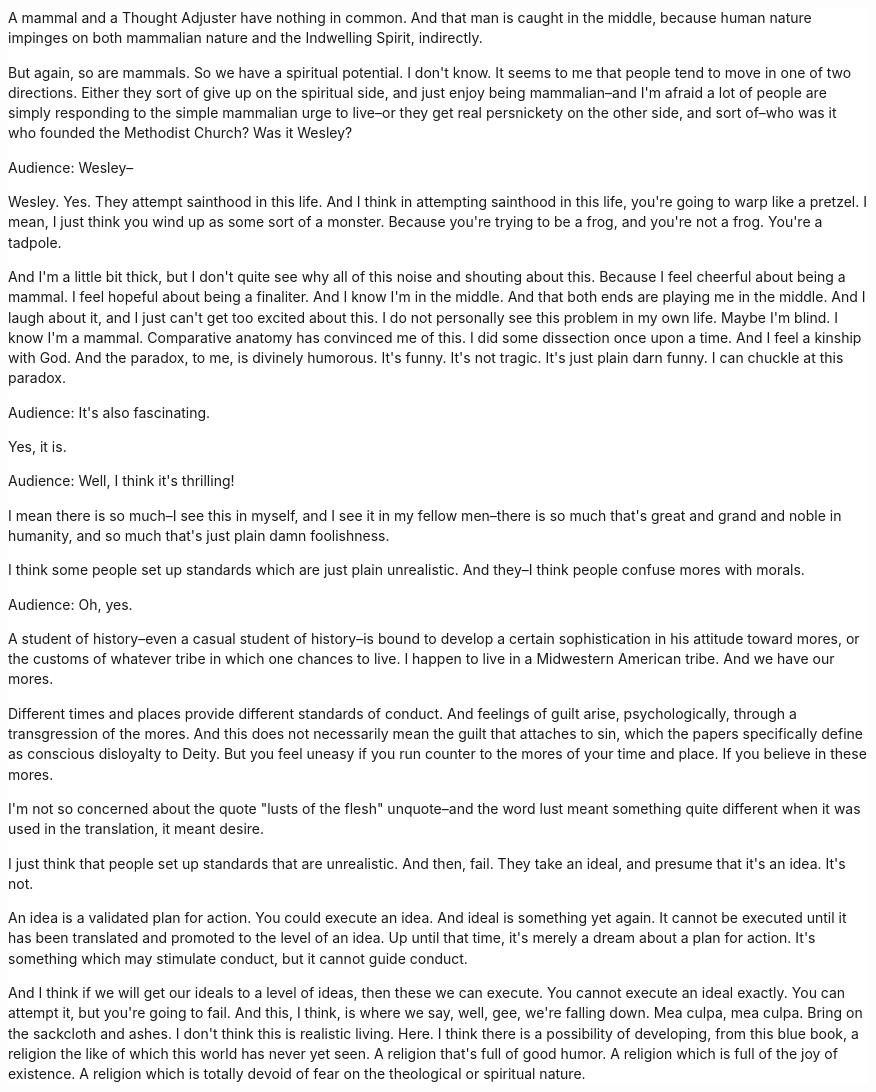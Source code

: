 A mammal and a Thought Adjuster have nothing in common. And that man is caught in the middle, because human nature impinges on both mammalian nature and the Indwelling Spirit, indirectly.

But again, so are mammals. So we have a spiritual potential. I don't know. It seems to me that people tend to move in one of two directions. Either they sort of give up on the spiritual side, and just enjoy being mammalian–and I'm afraid a lot of people are simply responding to the simple mammalian urge to live–or they get real persnickety on the other side, and sort of–who was it who founded the Methodist Church? Was it Wesley?

Audience: Wesley–

Wesley. Yes. They attempt sainthood in this life. And I think in attempting sainthood in this life, you're going to warp like a pretzel. I mean, I just think you wind up as some sort of a monster. Because you're trying to be a frog, and you're not a frog. You're a tadpole.

And I'm a little bit thick, but I don't quite see why all of this noise and shouting about this. Because I feel cheerful about being a mammal. I feel hopeful about being a finaliter. And I know I'm in the middle. And that both ends are playing me in the middle. And I laugh about it, and I just can't get too excited about this. I do not personally see this problem in my own life. Maybe I'm blind. I know I'm a mammal. Comparative anatomy has convinced me of this. I did some dissection once upon a time. And I feel a kinship with God. And the paradox, to me, is divinely humorous. It's funny. It's not tragic. It's just plain darn funny. I can chuckle at this paradox.

Audience: It's also fascinating.

Yes, it is.

Audience: Well, I think it's thrilling!

I mean there is so much–I see this in myself, and I see it in my fellow men–there is so much that's great and grand and noble in humanity, and so much that's just plain damn foolishness.

I think some people set up standards which are just plain unrealistic. And they–I think people confuse mores with morals.

Audience: Oh, yes.

A student of history–even a casual student of history–is bound to develop a certain sophistication in his attitude toward mores, or the customs of whatever tribe in which one chances to live. I happen to live in a Midwestern American tribe. And we have our mores.

Different times and places provide different standards of conduct. And feelings of guilt arise, psychologically, through a transgression of the mores. And this does not necessarily mean the guilt that attaches to sin, which the papers specifically define as conscious disloyalty to Deity. But you feel uneasy if you run counter to the mores of your time and place. If you believe in these mores.

I'm not so concerned about the quote "lusts of the flesh" unquote–and the word lust meant something quite different when it was used in the translation, it meant desire.

I just think that people set up standards that are unrealistic. And then, fail. They take an ideal, and presume that it's an idea. It's not.

An idea is a validated plan for action. You could execute an idea. And ideal is something yet again. It cannot be executed until it has been translated and promoted to the level of an idea. Up until that time, it's merely a dream about a plan for action. It's something which may stimulate conduct, but it cannot guide conduct.

And I think if we will get our ideals to a level of ideas, then these we can execute. You cannot execute an ideal exactly. You can attempt it, but you're going to fail. And this, I think, is where we say, well, gee, we're falling down. Mea culpa, mea culpa. Bring on the sackcloth and ashes. I don't think this is realistic living. Here. I think there is a possibility of developing, from this blue book, a religion the like of which this world has never yet seen. A religion that's full of good humor. A religion which is full of the joy of existence. A religion which is totally devoid of fear on the theological or spiritual nature.

